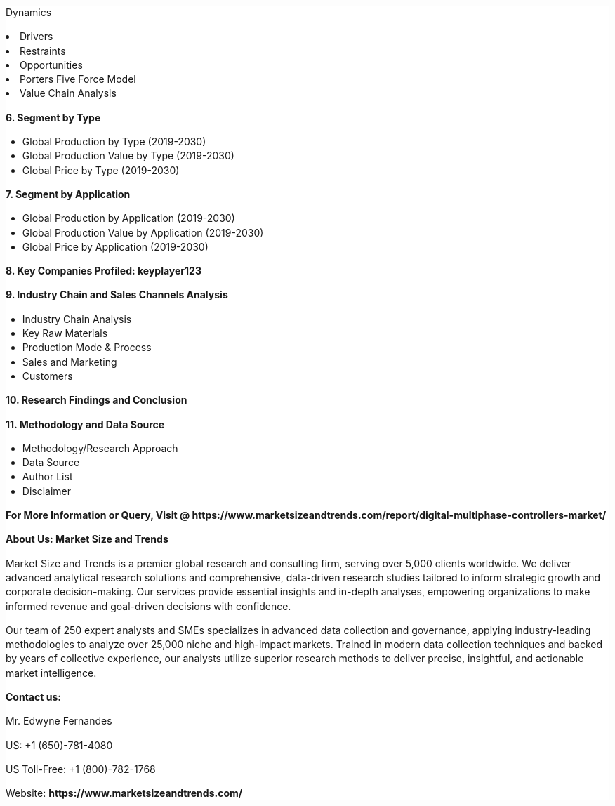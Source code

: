 Dynamics</li><li>Drivers</li><li>Restraints</li><li>Opportunities</li><li>Porters Five Force Model</li><li>Value Chain Analysis&nbsp;</li></ul><p><strong>6. Segment by Type</strong></p><ul><li>Global Production by Type (2019-2030)</li><li>Global Production Value by Type (2019-2030)</li><li>Global Price by Type (2019-2030)</li></ul><p><strong>7. Segment by Application</strong></p><ul><li>Global Production by Application (2019-2030)</li><li>Global Production Value by Application (2019-2030)</li><li>Global Price by Application (2019-2030)</li></ul><p><strong>8. Key Companies Profiled: keyplayer123</strong></p><p><strong>9. Industry Chain and Sales Channels Analysis</strong></p><ul><li>Industry Chain Analysis</li><li>Key Raw Materials</li><li>Production Mode &amp; Process</li><li>Sales and Marketing</li><li>Customers</li></ul><p><strong>10. Research Findings and Conclusion</strong></p><p><strong>11. Methodology and Data Source</strong></p><ul><li>Methodology/Research Approach</li><li>Data Source</li><li>Author List</li><li>Disclaimer</li></ul></p><p><strong>For More Information or Query, Visit @ <a href="https://www.marketsizeandtrends.com/report/digital-multiphase-controllers-market/">https://www.marketsizeandtrends.com/report/digital-multiphase-controllers-market/</a></strong></p><p><strong>About Us: Market Size and Trends</strong></p><p>Market Size and Trends is a premier global research and consulting firm, serving over 5,000 clients worldwide. We deliver advanced analytical research solutions and comprehensive, data-driven research studies tailored to inform strategic growth and corporate decision-making. Our services provide essential insights and in-depth analyses, empowering organizations to make informed revenue and goal-driven decisions with confidence.</p><p>Our team of 250 expert analysts and SMEs specializes in advanced data collection and governance, applying industry-leading methodologies to analyze over 25,000 niche and high-impact markets. Trained in modern data collection techniques and backed by years of collective experience, our analysts utilize superior research methods to deliver precise, insightful, and actionable market intelligence.</p><p><strong>Contact us:</strong></p><p>Mr. Edwyne Fernandes</p><p>US: +1 (650)-781-4080</p><p>US Toll-Free: +1 (800)-782-1768</p><p>Website: <strong><a href="https://www.marketsizeandtrends.com/">https://www.marketsizeandtrends.com/</a></strong></p>
